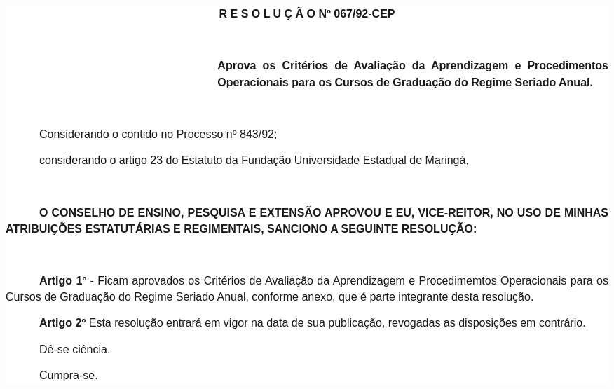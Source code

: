 <body lang=PT-BR style='tab-interval:36.0pt'>

<div class=Section1>

<p class=MsoNormal align=center style='text-align:center'><b style='mso-bidi-font-weight:
normal'><span style='font-size:12.0pt;mso-bidi-font-size:10.0pt;font-family:
Arial'>R E S O L U Ç Ã O Nº 067/92-CEP<o:p></o:p></span></b></p>

<p class=MsoNormal style='text-align:justify'><span style='font-size:12.0pt;
font-family:Arial'><o:p>&nbsp;</o:p></span></p>

<p class=MsoNormal style='margin-left:8.0cm;text-align:justify'><b
style='mso-bidi-font-weight:normal'><span style='font-size:12.0pt;font-family:
Arial'>Aprova os Critérios de Avaliação da Aprendizagem e Procedimentos
Operacionais para os Cursos de Graduação do Regime Seriado Anual.<o:p></o:p></span></b></p>

<p class=MsoNormal style='text-align:justify'><span style='font-size:12.0pt;
font-family:Arial'><o:p>&nbsp;</o:p></span></p>

<p class=MsoNormal style='text-align:justify;text-indent:36.0pt'><span
style='font-size:12.0pt;font-family:Arial'>Considerando o contido no Processo
nº 843/92;<o:p></o:p></span></p>

<p class=MsoNormal style='text-align:justify;text-indent:36.0pt'><span
style='font-size:12.0pt;font-family:Arial'>considerando o artigo 23 do Estatuto
da Fundação Universidade Estadual de Maringá,<o:p></o:p></span></p>

<p class=MsoNormal style='text-align:justify;text-indent:36.0pt'><span
style='font-size:12.0pt;font-family:Arial'><o:p>&nbsp;</o:p></span></p>

<p class=MsoNormal style='text-align:justify;text-indent:36.0pt'><b
style='mso-bidi-font-weight:normal'><span style='font-size:12.0pt;font-family:
Arial'>O CONSELHO DE ENSINO, PESQUISA E EXTENSÃO APROVOU E EU, VICE-REITOR, NO
USO DE MINHAS ATRIBUIÇÕES ESTATUTÁRIAS E REGIMENTAIS, SANCIONO A SEGUINTE
RESOLUÇÃO:<o:p></o:p></span></b></p>

<p class=MsoNormal style='text-align:justify;text-indent:36.0pt'><span
style='font-size:12.0pt;font-family:Arial'><o:p>&nbsp;</o:p></span></p>

<p class=MsoNormal style='text-align:justify;text-indent:36.0pt'><b
style='mso-bidi-font-weight:normal'><span style='font-size:12.0pt;font-family:
Arial'>Artigo 1º</span></b><span style='font-size:12.0pt;font-family:Arial'> -
Ficam aprovados os Critérios de Avaliação da Aprendizagem e Procedimemtos
Operacionais para os Cursos de Graduação do Regime Seriado Anual, conforme anexo,
que é parte integrante desta resolução.<o:p></o:p></span></p>

<p class=MsoNormal style='text-align:justify;text-indent:36.0pt'><b
style='mso-bidi-font-weight:normal'><span style='font-size:12.0pt;font-family:
Arial'>Artigo 2º</span></b><span style='font-size:12.0pt;font-family:Arial'>
Esta resolução entrará em vigor na data de sua publicação, revogadas as
disposições em contrário.<o:p></o:p></span></p>

<p class=MsoNormal style='text-align:justify;text-indent:36.0pt'><span
style='font-size:12.0pt;font-family:Arial'>Dê-se ciência.<o:p></o:p></span></p>

<p class=MsoNormal style='text-align:justify;text-indent:36.0pt'><span
style='font-size:12.0pt;font-family:Arial'>Cumpra-se.<o:p></o:p></span></p>
